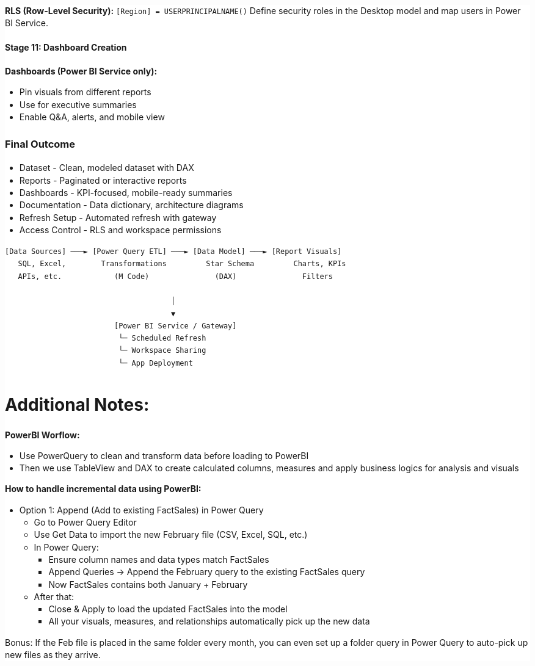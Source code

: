 **RLS (Row-Level Security):**
`[Region] = USERPRINCIPALNAME()`
Define security roles in the Desktop model and map users in Power BI Service.

#### Stage 11: Dashboard Creation
**Dashboards (Power BI Service only):**
- Pin visuals from different reports
- Use for executive summaries
- Enable Q&A, alerts, and mobile view

### Final Outcome
- Dataset -	Clean, modeled dataset with DAX
- Reports	- Paginated or interactive reports
- Dashboards	- KPI-focused, mobile-ready summaries
- Documentation -	Data dictionary, architecture diagrams
- Refresh Setup -	Automated refresh with gateway
- Access Control -	RLS and workspace permissions

```
[Data Sources] ───► [Power Query ETL] ───► [Data Model] ───► [Report Visuals]
   SQL, Excel,        Transformations         Star Schema         Charts, KPIs
   APIs, etc.            (M Code)               (DAX)               Filters

                                      │
                                      ▼
                         [Power BI Service / Gateway]
                          └─ Scheduled Refresh
                          └─ Workspace Sharing
                          └─ App Deployment 
```

# Additional Notes:

**PowerBI Worflow:**
- Use PowerQuery to clean and transform data before loading to PowerBI
- Then we use TableView and DAX to create calculated columns, measures and apply business logics  for analysis and visuals


**How to handle incremental data using PowerBI:**
- Option 1: Append (Add to existing FactSales) in Power Query
    - Go to Power Query Editor
    - Use Get Data to import the new February file (CSV, Excel, SQL, etc.)
    - In Power Query:
        - Ensure column names and data types match FactSales
        - Append Queries → Append the February query to the existing FactSales query
        - Now FactSales contains both January + February
    - After that:
	    - Close & Apply to load the updated FactSales into the model
	    - All your visuals, measures, and relationships automatically pick up the new data

Bonus: If the Feb file is placed in the same folder every month, 
you can even set up a folder query in Power Query to auto-pick up new files as they arrive.
